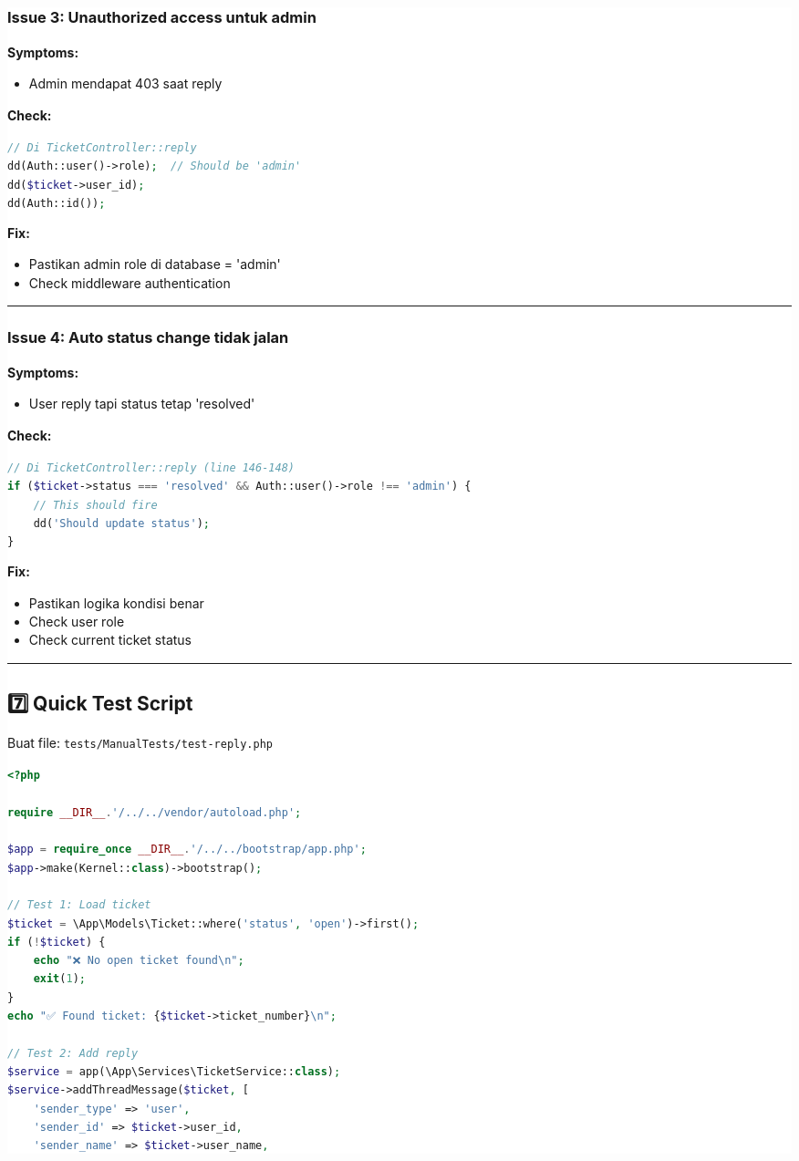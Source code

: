 
### Issue 3: Unauthorized access untuk admin

**Symptoms:**
- Admin mendapat 403 saat reply

**Check:**
```php
// Di TicketController::reply
dd(Auth::user()->role);  // Should be 'admin'
dd($ticket->user_id);
dd(Auth::id());
```

**Fix:**
- Pastikan admin role di database = 'admin'
- Check middleware authentication

---

### Issue 4: Auto status change tidak jalan

**Symptoms:**
- User reply tapi status tetap 'resolved'

**Check:**
```php
// Di TicketController::reply (line 146-148)
if ($ticket->status === 'resolved' && Auth::user()->role !== 'admin') {
    // This should fire
    dd('Should update status');
}
```

**Fix:**
- Pastikan logika kondisi benar
- Check user role
- Check current ticket status

---

## 7️⃣ Quick Test Script

Buat file: `tests/ManualTests/test-reply.php`

```php
<?php

require __DIR__.'/../../vendor/autoload.php';

$app = require_once __DIR__.'/../../bootstrap/app.php';
$app->make(Kernel::class)->bootstrap();

// Test 1: Load ticket
$ticket = \App\Models\Ticket::where('status', 'open')->first();
if (!$ticket) {
    echo "❌ No open ticket found\n";
    exit(1);
}
echo "✅ Found ticket: {$ticket->ticket_number}\n";

// Test 2: Add reply
$service = app(\App\Services\TicketService::class);
$service->addThreadMessage($ticket, [
    'sender_type' => 'user',
    'sender_id' => $ticket->user_id,
    'sender_name' => $ticket->user_name,
```
